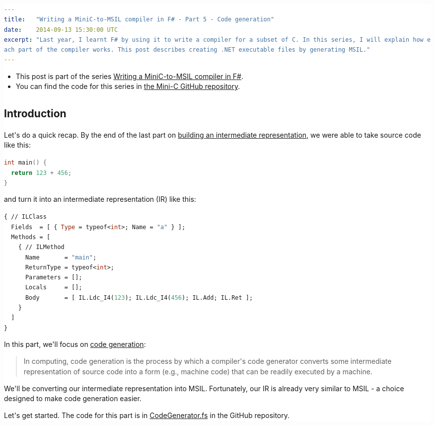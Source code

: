```yaml
---
title:   "Writing a MiniC-to-MSIL compiler in F# - Part 5 - Code generation"
date:    2014-09-13 15:30:00 UTC
excerpt: "Last year, I learnt F# by using it to write a compiler for a subset of C. In this series, I will explain how each part of the compiler works. This post describes creating .NET executable files by generating MSIL."
---
```


* This post is part of the series [Writing a MiniC-to-MSIL compiler in F#](/blog/archive/2014/04/13/writing-a-minic-to-msil-compiler-in-fsharp-part-0-introduction).
* You can find the code for this series in [the Mini-C GitHub repository](https://github.com/tgjones/mini-c/).

## Introduction

Let's do a quick recap. By the end of the last part on [building an intermediate representation](/blog/archive/2014/08/23/writing-a-minic-to-msil-compiler-in-fsharp-part-4-building-the-intermediate-representation), we were able to take source code like this:

``` c
int main() {
  return 123 + 456;
}
```

and turn it into an intermediate representation (IR) like this:

``` ocaml
{ // ILClass
  Fields  = [ { Type = typeof<int>; Name = "a" } ];
  Methods = [
    { // ILMethod
      Name       = "main";
      ReturnType = typeof<int>;
      Parameters = [];
      Locals     = [];
      Body       = [ IL.Ldc_I4(123); IL.Ldc_I4(456); IL.Add; IL.Ret ];
    }
  ]
} 
```

In this part, we'll focus on [code generation](http://en.wikipedia.org/wiki/Code_generation_(compiler)):

> In computing, code generation is the process by which a compiler's code generator converts some intermediate representation of source code into a form (e.g., machine code) that can be readily executed by a machine.

We'll be converting our intermediate representation into MSIL. Fortunately, our IR is already very similar to MSIL - a choice designed to make code generation easier.

Let's get started. The code for this part is in [CodeGenerator.fs](https://github.com/tgjones/mini-c/blob/master/src/MiniC.Compiler/CodeGenerator.fs) in the GitHub repository.
